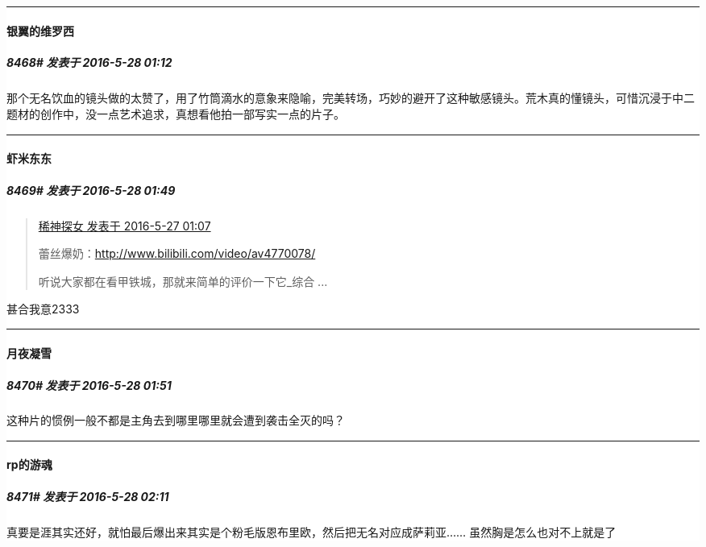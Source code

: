 





-----

####  银翼的维罗西  
##### 8468#       发表于 2016-5-28 01:12




那个无名饮血的镜头做的太赞了，用了竹筒滴水的意象来隐喻，完美转场，巧妙的避开了这种敏感镜头。荒木真的懂镜头，可惜沉浸于中二题材的创作中，没一点艺术追求，真想看他拍一部写实一点的片子。







-----

####  虾米东东  
##### 8469#       发表于 2016-5-28 01:49



<blockquote><a href="httphttps://bbs.saraba1st.com/2b/forum.php?mod=redirect&amp;goto=findpost&amp;pid=32539438&amp;ptid=1180903" target="_blank">稀神探女 发表于 2016-5-27 01:07</a>

蕾丝爆奶：http://www.bilibili.com/video/av4770078/

听说大家都在看甲铁城，那就来简单的评价一下它_综合 ...</blockquote>
甚合我意2333







-----

####  月夜凝雪  
##### 8470#       发表于 2016-5-28 01:51




这种片的惯例一般不都是主角去到哪里哪里就会遭到袭击全灭的吗？







-----

####  rp的游魂  
##### 8471#       发表于 2016-5-28 02:11




真要是涯其实还好，就怕最后爆出来其实是个粉毛版恩布里欧，然后把无名对应成萨莉亚……
虽然胸是怎么也对不上就是了
